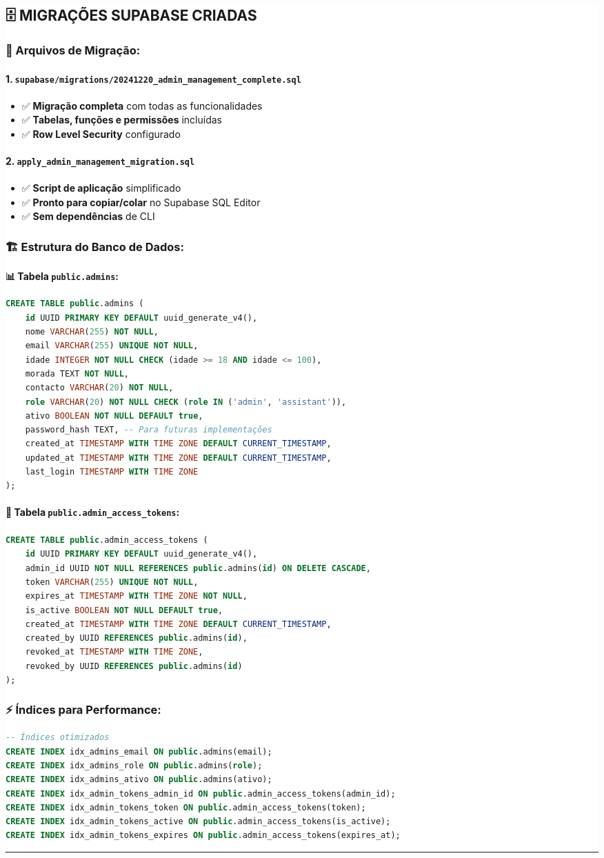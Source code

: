 ## 🗄️ **MIGRAÇÕES SUPABASE CRIADAS**

### **📁 Arquivos de Migração:**

#### **1. `supabase/migrations/20241220_admin_management_complete.sql`**
- ✅ **Migração completa** com todas as funcionalidades
- ✅ **Tabelas, funções e permissões** incluídas
- ✅ **Row Level Security** configurado

#### **2. `apply_admin_management_migration.sql`**
- ✅ **Script de aplicação** simplificado
- ✅ **Pronto para copiar/colar** no Supabase SQL Editor
- ✅ **Sem dependências** de CLI

### **🏗️ Estrutura do Banco de Dados:**

#### **📊 Tabela `public.admins`:**
```sql
CREATE TABLE public.admins (
    id UUID PRIMARY KEY DEFAULT uuid_generate_v4(),
    nome VARCHAR(255) NOT NULL,
    email VARCHAR(255) UNIQUE NOT NULL,
    idade INTEGER NOT NULL CHECK (idade >= 18 AND idade <= 100),
    morada TEXT NOT NULL,
    contacto VARCHAR(20) NOT NULL,
    role VARCHAR(20) NOT NULL CHECK (role IN ('admin', 'assistant')),
    ativo BOOLEAN NOT NULL DEFAULT true,
    password_hash TEXT, -- Para futuras implementações
    created_at TIMESTAMP WITH TIME ZONE DEFAULT CURRENT_TIMESTAMP,
    updated_at TIMESTAMP WITH TIME ZONE DEFAULT CURRENT_TIMESTAMP,
    last_login TIMESTAMP WITH TIME ZONE
);
```

#### **🔑 Tabela `public.admin_access_tokens`:**
```sql
CREATE TABLE public.admin_access_tokens (
    id UUID PRIMARY KEY DEFAULT uuid_generate_v4(),
    admin_id UUID NOT NULL REFERENCES public.admins(id) ON DELETE CASCADE,
    token VARCHAR(255) UNIQUE NOT NULL,
    expires_at TIMESTAMP WITH TIME ZONE NOT NULL,
    is_active BOOLEAN NOT NULL DEFAULT true,
    created_at TIMESTAMP WITH TIME ZONE DEFAULT CURRENT_TIMESTAMP,
    created_by UUID REFERENCES public.admins(id),
    revoked_at TIMESTAMP WITH TIME ZONE,
    revoked_by UUID REFERENCES public.admins(id)
);
```

### **⚡ Índices para Performance:**
```sql
-- Índices otimizados
CREATE INDEX idx_admins_email ON public.admins(email);
CREATE INDEX idx_admins_role ON public.admins(role);
CREATE INDEX idx_admins_ativo ON public.admins(ativo);
CREATE INDEX idx_admin_tokens_admin_id ON public.admin_access_tokens(admin_id);
CREATE INDEX idx_admin_tokens_token ON public.admin_access_tokens(token);
CREATE INDEX idx_admin_tokens_active ON public.admin_access_tokens(is_active);
CREATE INDEX idx_admin_tokens_expires ON public.admin_access_tokens(expires_at);
```

---